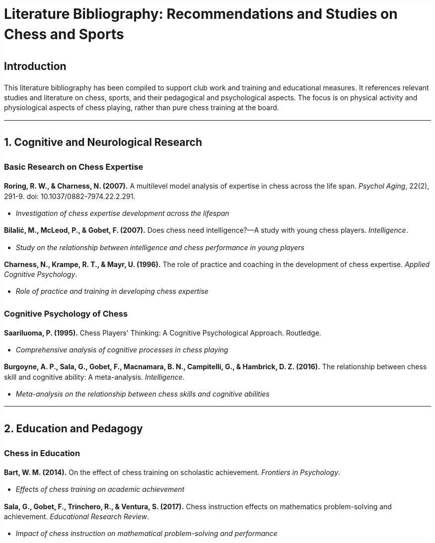 # Literature Bibliography: Recommendations and Studies on Chess and Sports

## Introduction

This literature bibliography has been compiled to support club work and training and educational measures. It references relevant studies and literature on chess, sports, and their pedagogical and psychological aspects. The focus is on physical activity and physiological aspects of chess playing, rather than pure chess training at the board.

---

## 1. Cognitive and Neurological Research

### Basic Research on Chess Expertise

**Roring, R. W., & Charness, N. (2007).** A multilevel model analysis of expertise in chess across the life span. *Psychol Aging*, 22(2), 291-9. doi: 10.1037/0882-7974.22.2.291.
- *Investigation of chess expertise development across the lifespan*

**Bilalić, M., McLeod, P., & Gobet, F. (2007).** Does chess need intelligence?—A study with young chess players. *Intelligence*.
- *Study on the relationship between intelligence and chess performance in young players*

**Charness, N., Krampe, R. T., & Mayr, U. (1996).** The role of practice and coaching in the development of chess expertise. *Applied Cognitive Psychology*.
- *Role of practice and training in developing chess expertise*

### Cognitive Psychology of Chess

**Saariluoma, P. (1995).** Chess Players' Thinking: A Cognitive Psychological Approach. Routledge.
- *Comprehensive analysis of cognitive processes in chess playing*

**Burgoyne, A. P., Sala, G., Gobet, F., Macnamara, B. N., Campitelli, G., & Hambrick, D. Z. (2016).** The relationship between chess skill and cognitive ability: A meta-analysis. *Intelligence*.
- *Meta-analysis on the relationship between chess skills and cognitive abilities*

---

## 2. Education and Pedagogy

### Chess in Education

**Bart, W. M. (2014).** On the effect of chess training on scholastic achievement. *Frontiers in Psychology*.
- *Effects of chess training on academic achievement*

**Sala, G., Gobet, F., Trinchero, R., & Ventura, S. (2017).** Chess instruction effects on mathematics problem-solving and achievement. *Educational Research Review*.
- *Impact of chess instruction on mathematical problem-solving and performance*
